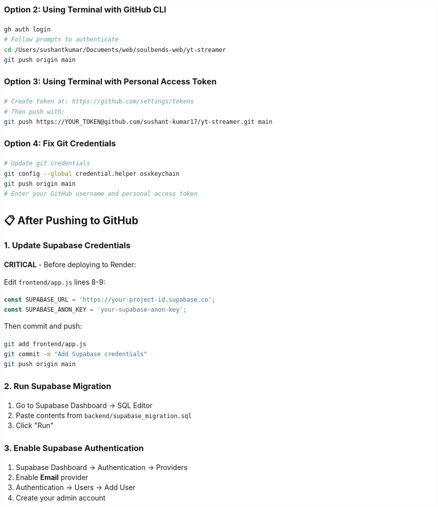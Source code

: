 ### Option 2: Using Terminal with GitHub CLI
```bash
gh auth login
# Follow prompts to authenticate
cd /Users/sushantkumar/Documents/web/soulbends-web/yt-streamer
git push origin main
```

### Option 3: Using Terminal with Personal Access Token
```bash
# Create token at: https://github.com/settings/tokens
# Then push with:
git push https://YOUR_TOKEN@github.com/sushant-kumar17/yt-streamer.git main
```

### Option 4: Fix Git Credentials
```bash
# Update git credentials
git config --global credential.helper osxkeychain
git push origin main
# Enter your GitHub username and personal access token
```

## 📋 After Pushing to GitHub

### 1. Update Supabase Credentials
**CRITICAL** - Before deploying to Render:

Edit `frontend/app.js` lines 8-9:
```javascript
const SUPABASE_URL = 'https://your-project-id.supabase.co';
const SUPABASE_ANON_KEY = 'your-supabase-anon-key';
```

Then commit and push:
```bash
git add frontend/app.js
git commit -m "Add Supabase credentials"
git push origin main
```

### 2. Run Supabase Migration
1. Go to Supabase Dashboard → SQL Editor
2. Paste contents from `backend/supabase_migration.sql`
3. Click "Run"

### 3. Enable Supabase Authentication
1. Supabase Dashboard → Authentication → Providers
2. Enable **Email** provider
3. Authentication → Users → Add User
4. Create your admin account
